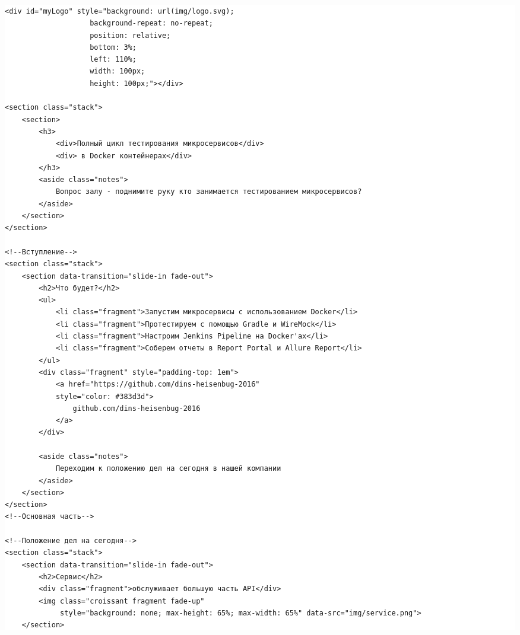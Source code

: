 <div class="slides">

    <div id="myLogo" style="background: url(img/logo.svg);
                        background-repeat: no-repeat;
                        position: relative;
                        bottom: 3%;
                        left: 110%;
                        width: 100px;
                        height: 100px;"></div>

    <section class="stack">
        <section>
            <h3>
                <div>Полный цикл тестирования микросервисов</div>
                <div> в Docker контейнерах</div>
            </h3>
            <aside class="notes">
                Вопрос залу - поднимите руку кто занимается тестированием микросервисов?
            </aside>
        </section>
    </section>

    <!--Вступление-->
    <section class="stack">
        <section data-transition="slide-in fade-out">
            <h2>Что будет?</h2>
            <ul>
                <li class="fragment">Запустим микросервисы с использованием Docker</li>
                <li class="fragment">Протестируем с помощью Gradle и WireMock</li>
                <li class="fragment">Настроим Jenkins Pipeline на Docker'ах</li>
                <li class="fragment">Соберем отчеты в Report Portal и Allure Report</li>
            </ul>
            <div class="fragment" style="padding-top: 1em">
                <a href="https://github.com/dins-heisenbug-2016"
                style="color: #383d3d">
                    github.com/dins-heisenbug-2016
                </a>
            </div>

            <aside class="notes">
                Переходим к положению дел на сегодня в нашей компании
            </aside>
        </section>
    </section>
    <!--Основная часть-->

    <!--Положение дел на сегодня-->
    <section class="stack">
        <section data-transition="slide-in fade-out">
            <h2>Сервис</h2>
            <div class="fragment">обслуживает большую часть API</div>
            <img class="croissant fragment fade-up"
                 style="background: none; max-height: 65%; max-width: 65%" data-src="img/service.png">
        </section>

